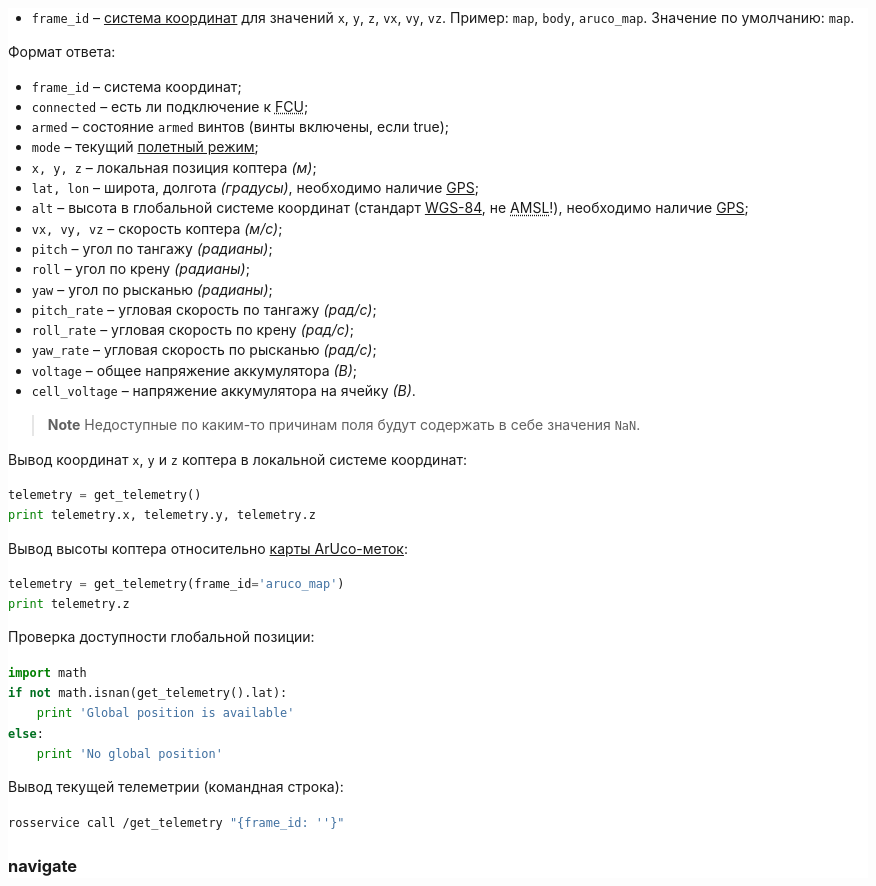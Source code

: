 * `frame_id` – [система координат](frames.md) для значений `x`, `y`, `z`, `vx`, `vy`, `vz`. Пример: `map`, `body`, `aruco_map`. Значение по умолчанию: `map`.

Формат ответа:

* `frame_id` – система координат;
* `connected` – есть ли подключение к <abbr title="Flight Control Unit, полетный контроллер">FCU</abbr>;
* `armed` – состояние `armed` винтов (винты включены, если true);
* `mode` – текущий [полетный режим](modes.md);
* `x, y, z` – локальная позиция коптера *(м)*;
* `lat, lon` – широта, долгота *(градусы)*, необходимо наличие [GPS](gps.md);
* `alt` – высота в глобальной системе координат (стандарт [WGS-84](https://ru.wikipedia.org/wiki/WGS_84), не <abbr title="Above Mean Sea Level, выше среднего уровня моря">AMSL</abbr>!), необходимо наличие [GPS](gps.md);
* `vx, vy, vz` – скорость коптера *(м/с)*;
* `pitch` – угол по тангажу *(радианы)*;
* `roll` – угол по крену *(радианы)*;
* `yaw` – угол по рысканью *(радианы)*;
* `pitch_rate` – угловая скорость по тангажу *(рад/с)*;
* `roll_rate` – угловая скорость по крену *(рад/с)*;
* `yaw_rate` – угловая скорость по рысканью *(рад/с)*;
* `voltage` – общее напряжение аккумулятора *(В)*;
* `cell_voltage` – напряжение аккумулятора на ячейку *(В)*.

> **Note** Недоступные по каким-то причинам поля будут содержать в себе значения `NaN`.

Вывод координат `x`, `y` и `z` коптера в локальной системе координат:

```python
telemetry = get_telemetry()
print telemetry.x, telemetry.y, telemetry.z
```

Вывод высоты коптера относительно [карты ArUco-меток](aruco.md):

```python
telemetry = get_telemetry(frame_id='aruco_map')
print telemetry.z
```

Проверка доступности глобальной позиции:

```python
import math
if not math.isnan(get_telemetry().lat):
    print 'Global position is available'
else:
    print 'No global position'
```

Вывод текущей телеметрии (командная строка):

```bash
rosservice call /get_telemetry "{frame_id: ''}"
```

### navigate
